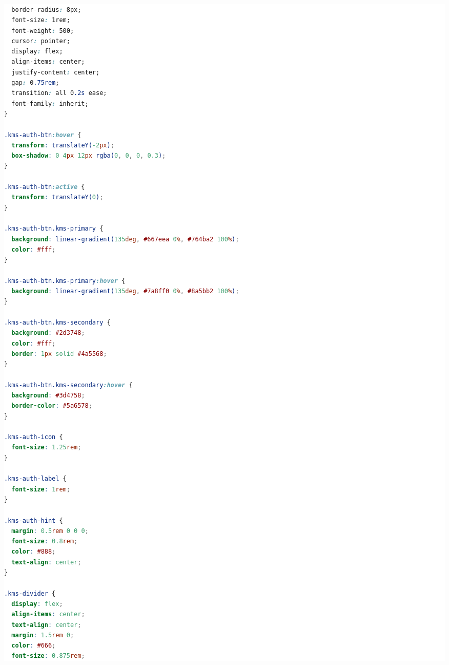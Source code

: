 ```css
  border-radius: 8px;
  font-size: 1rem;
  font-weight: 500;
  cursor: pointer;
  display: flex;
  align-items: center;
  justify-content: center;
  gap: 0.75rem;
  transition: all 0.2s ease;
  font-family: inherit;
}

.kms-auth-btn:hover {
  transform: translateY(-2px);
  box-shadow: 0 4px 12px rgba(0, 0, 0, 0.3);
}

.kms-auth-btn:active {
  transform: translateY(0);
}

.kms-auth-btn.kms-primary {
  background: linear-gradient(135deg, #667eea 0%, #764ba2 100%);
  color: #fff;
}

.kms-auth-btn.kms-primary:hover {
  background: linear-gradient(135deg, #7a8ff0 0%, #8a5bb2 100%);
}

.kms-auth-btn.kms-secondary {
  background: #2d3748;
  color: #fff;
  border: 1px solid #4a5568;
}

.kms-auth-btn.kms-secondary:hover {
  background: #3d4758;
  border-color: #5a6578;
}

.kms-auth-icon {
  font-size: 1.25rem;
}

.kms-auth-label {
  font-size: 1rem;
}

.kms-auth-hint {
  margin: 0.5rem 0 0 0;
  font-size: 0.8rem;
  color: #888;
  text-align: center;
}

.kms-divider {
  display: flex;
  align-items: center;
  text-align: center;
  margin: 1.5rem 0;
  color: #666;
  font-size: 0.875rem;
```